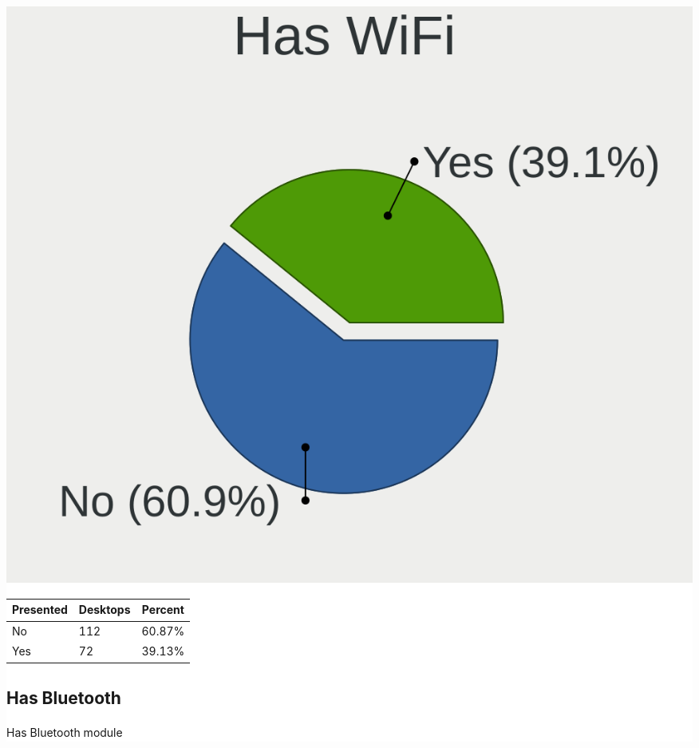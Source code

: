 ![Has WiFi](./images/pie_chart/node_has_wifi.svg)


| Presented | Desktops | Percent |
|-----------|----------|---------|
| No        | 112      | 60.87%  |
| Yes       | 72       | 39.13%  |

Has Bluetooth
-------------

Has Bluetooth module
